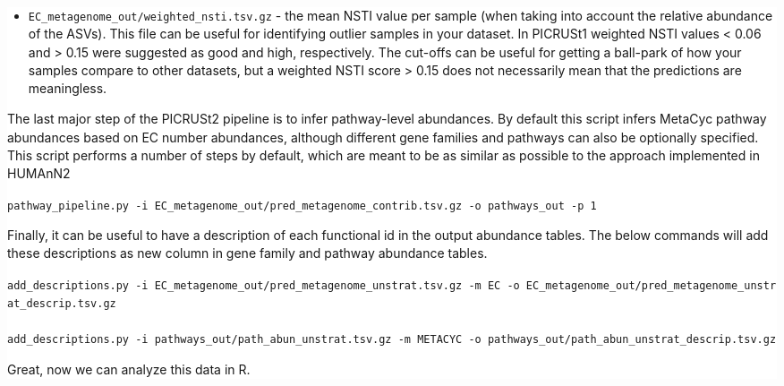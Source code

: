   - `EC_metagenome_out/weighted_nsti.tsv.gz` - the mean NSTI value per sample (when taking into account the relative abundance of the ASVs). This file can be useful for identifying outlier samples in your dataset. In PICRUSt1 weighted NSTI values < 0.06 and > 0.15 were suggested as good and high, respectively. The cut-offs can be useful for getting a ball-park of how your samples compare to other datasets, but a weighted NSTI score > 0.15 does not necessarily mean that the predictions are meaningless.

The last major step of the PICRUSt2 pipeline is to infer pathway-level abundances. By default this script infers MetaCyc pathway abundances based on EC number abundances, although different gene families and pathways can also be optionally specified. This script performs a number of steps by default, which are meant to be as similar as possible to the approach implemented in HUMAnN2
```
pathway_pipeline.py -i EC_metagenome_out/pred_metagenome_contrib.tsv.gz -o pathways_out -p 1
```
Finally, it can be useful to have a description of each functional id in the output abundance tables. The below commands will add these descriptions as new column in gene family and pathway abundance tables.

```
add_descriptions.py -i EC_metagenome_out/pred_metagenome_unstrat.tsv.gz -m EC -o EC_metagenome_out/pred_metagenome_unstrat_descrip.tsv.gz

add_descriptions.py -i pathways_out/path_abun_unstrat.tsv.gz -m METACYC -o pathways_out/path_abun_unstrat_descrip.tsv.gz
```

Great, now we can analyze this data in R.
